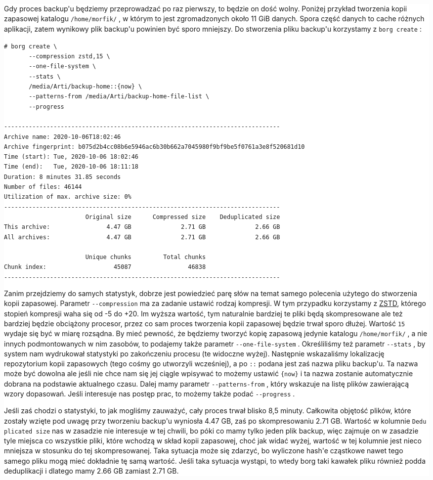 Gdy proces backup'u będziemy przeprowadzać po raz pierwszy, to będzie on dość wolny. Poniżej
przykład tworzenia kopii zapasowej katalogu `/home/morfik/` , w którym to jest zgromadzonych około
11 GiB danych. Spora część danych to cache różnych aplikacji, zatem wynikowy plik backup'u powinien
być sporo mniejszy. Do stworzenia pliku backup'u korzystamy z `borg create` :

    # borg create \
           --compression zstd,15 \
           --one-file-system \
           --stats \
           /media/Arti/backup-home::{now} \
           --patterns-from /media/Arti/backup-home-file-list \
           --progress

    ------------------------------------------------------------------------------
    Archive name: 2020-10-06T18:02:46
    Archive fingerprint: b075d2b4cc08b6e5946ac6b30b662a7045980f9bf9be5f0761a3e8f520681d10
    Time (start): Tue, 2020-10-06 18:02:46
    Time (end):   Tue, 2020-10-06 18:11:18
    Duration: 8 minutes 31.85 seconds
    Number of files: 46144
    Utilization of max. archive size: 0%
    ------------------------------------------------------------------------------
                           Original size      Compressed size    Deduplicated size
    This archive:                4.47 GB              2.71 GB              2.66 GB
    All archives:                4.47 GB              2.71 GB              2.66 GB

                           Unique chunks         Total chunks
    Chunk index:                   45087                46838
    ------------------------------------------------------------------------------

Zanim przejdziemy do samych statystyk, dobrze jest powiedzieć parę słów na temat samego polecenia
użytego do stworzenia kopii zapasowej. Parametr `--compression` ma za zadanie ustawić rodzaj
kompresji. W tym przypadku korzystamy z [ZSTD][6], którego stopień kompresji waha się od -5 do +20.
Im wyższa wartość, tym naturalnie bardziej te pliki będą skompresowane ale też bardziej będzie
obciążony procesor, przez co sam proces tworzenia kopii zapasowej będzie trwał sporo dłużej.
Wartość `15` wydaje się być w miarę rozsądna. By mieć pewność, że będziemy tworzyć kopię zapasową
jedynie katalogu `/home/morfik/` , a nie innych podmontowanych w nim zasobów, to podajemy także
parametr `--one-file-system` .  Określiliśmy też parametr `--stats` , by system nam wydrukował
statystyki po zakończeniu procesu (te widoczne wyżej). Następnie wskazaliśmy lokalizację
repozytorium kopii zapasowych (tego cośmy go utworzyli wcześniej), a po `::` podana jest zaś nazwa
pliku backup'u. Ta nazwa może być dowolna ale jeśli nie chce nam się jej ciągle wpisywać to możemy
ustawić `{now}` i ta nazwa zostanie automatycznie dobrana na podstawie aktualnego czasu. Dalej mamy
parametr `--patterns-from` , który wskazuje na listę plików zawierającą wzory dopasowań. Jeśli
interesuje nas postęp prac, to możemy także podać `--progress` .

Jeśli zaś chodzi o statystyki, to jak mogliśmy zauważyć, cały proces trwał blisko 8,5 minuty.
Całkowita objętość plików, które zostały wzięte pod uwagę przy tworzeniu backup'u wyniosła 4.47 GB,
zaś po skompresowaniu 2.71 GB. Wartość w kolumnie `Deduplicated size` nas w zasadzie nie interesuje
w tej chwili, bo póki co mamy tylko jeden plik backup, więc zajmuje on w zasadzie tyle miejsca co
wszystkie pliki, które wchodzą w skład kopii zapasowej, choć jak widać wyżej, wartość w tej kolumnie
jest nieco mniejsza w stosunku do tej skompresowanej. Taka sytuacja może się zdarzyć, bo wyliczone
hash'e cząstkowe nawet tego samego pliku mogą mieć dokładnie tę samą wartość. Jeśli taka sytuacja
wystąpi, to wtedy borg taki kawałek pliku również podda deduplikacji i dlatego mamy 2.66 GB zamiast
2.71 GB.


[1]: https://en.wikipedia.org/wiki/Data_deduplication
[2]: https://borgbackup.readthedocs.io/
[3]: https://borgbackup.readthedocs.io/en/stable/usage/init.html
[4]: https://en.wikipedia.org/wiki/Authenticated_encryption#Encrypt-then-MAC_(EtM)
[5]: https://borgbackup.readthedocs.io/en/stable/usage/key.html
[6]: https://github.com/facebook/zstd
[7]: https://crontab.guru/#30_17_*_*_6
[8]: https://borgbackup.readthedocs.io/en/stable/usage/prune.html
